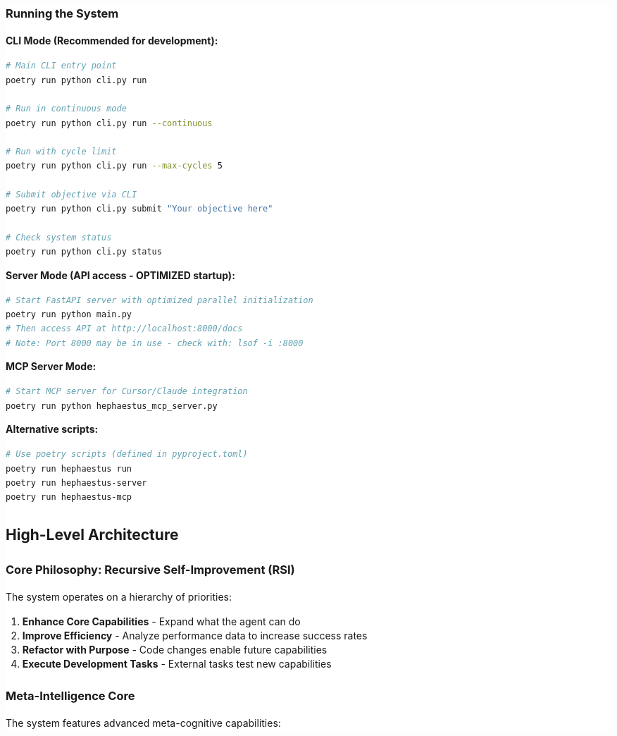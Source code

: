 ### Running the System

**CLI Mode (Recommended for development):**
```bash
# Main CLI entry point
poetry run python cli.py run

# Run in continuous mode
poetry run python cli.py run --continuous

# Run with cycle limit
poetry run python cli.py run --max-cycles 5

# Submit objective via CLI
poetry run python cli.py submit "Your objective here"

# Check system status
poetry run python cli.py status
```

**Server Mode (API access - OPTIMIZED startup):**
```bash
# Start FastAPI server with optimized parallel initialization
poetry run python main.py
# Then access API at http://localhost:8000/docs
# Note: Port 8000 may be in use - check with: lsof -i :8000
```

**MCP Server Mode:**
```bash
# Start MCP server for Cursor/Claude integration
poetry run python hephaestus_mcp_server.py
```

**Alternative scripts:**
```bash
# Use poetry scripts (defined in pyproject.toml)
poetry run hephaestus run
poetry run hephaestus-server
poetry run hephaestus-mcp
```

## High-Level Architecture

### Core Philosophy: Recursive Self-Improvement (RSI)
The system operates on a hierarchy of priorities:
1. **Enhance Core Capabilities** - Expand what the agent can do
2. **Improve Efficiency** - Analyze performance data to increase success rates
3. **Refactor with Purpose** - Code changes enable future capabilities
4. **Execute Development Tasks** - External tasks test new capabilities

### Meta-Intelligence Core
The system features advanced meta-cognitive capabilities:
